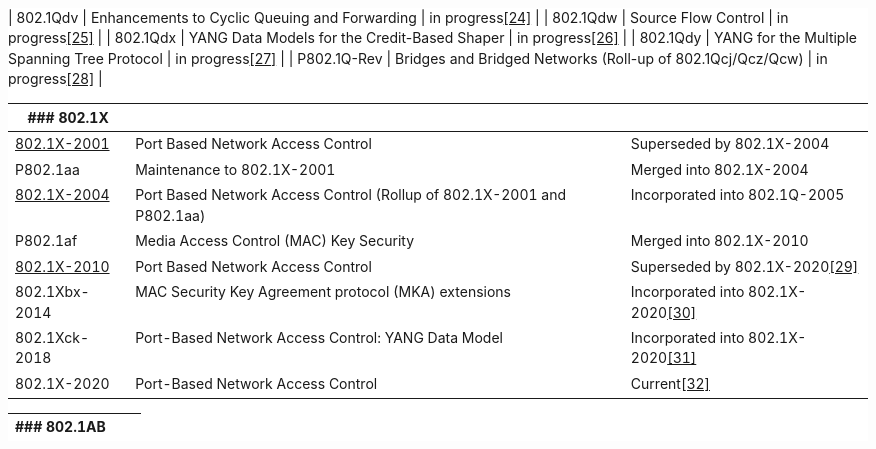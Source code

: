 | 802.1Qdv                                                                          | Enhancements to Cyclic Queuing and Forwarding                                                                                                                                                                                                                                                             | in progress[[24]](https://en.wikipedia.org/wiki/IEEE_802.1#cite_note-24)                                                          |
| 802.1Qdw                                                                          | Source Flow Control                                                                                                                                                                                                                                                                                       | in progress[[25]](https://en.wikipedia.org/wiki/IEEE_802.1#cite_note-25)                                                          |
| 802.1Qdx                                                                          | YANG Data Models for the Credit-Based Shaper                                                                                                                                                                                                                                                              | in progress[[26]](https://en.wikipedia.org/wiki/IEEE_802.1#cite_note-26)                                                          |
| 802.1Qdy                                                                          | YANG for the Multiple Spanning Tree Protocol                                                                                                                                                                                                                                                              | in progress[[27]](https://en.wikipedia.org/wiki/IEEE_802.1#cite_note-27)                                                          |
| P802.1Q-Rev                                                                       | Bridges and Bridged Networks (Roll-up of 802.1Qcj/Qcz/Qcw)                                                                                                                                                                                                                                                | in progress[[28]](https://en.wikipedia.org/wiki/IEEE_802.1#cite_note-28)                                                          |

| ### 802.1X                                                             |                                                                        |                                                                                               |
| ---------------------------------------------------------------------- | ---------------------------------------------------------------------- | --------------------------------------------------------------------------------------------- |
| [802.1X-2001](https://en.wikipedia.org/wiki/802.1X-2001 "802.1X-2001") | Port Based Network Access Control                                      | Superseded by 802.1X-2004                                                                     |
| P802.1aa                                                               | Maintenance to 802.1X-2001                                             | Merged into 802.1X-2004                                                                       |
| [802.1X-2004](https://en.wikipedia.org/wiki/IEEE_802.1X "IEEE 802.1X") | Port Based Network Access Control (Rollup of 802.1X-2001 and P802.1aa) | Incorporated into 802.1Q-2005                                                                 |
| P802.1af                                                               | Media Access Control (MAC) Key Security                                | Merged into 802.1X-2010                                                                       |
| [802.1X-2010](https://en.wikipedia.org/wiki/802.1X-2010 "802.1X-2010") | Port Based Network Access Control                                      | Superseded by 802.1X-2020[[29]](https://en.wikipedia.org/wiki/IEEE_802.1#cite_note-802.1X-29) |
| 802.1Xbx-2014                                                          | MAC Security Key Agreement protocol (MKA) extensions                   | Incorporated into 802.1X-2020[[30]](https://en.wikipedia.org/wiki/IEEE_802.1#cite_note-30)    |
| 802.1Xck-2018                                                          | Port-Based Network Access Control: YANG Data Model                     | Incorporated into 802.1X-2020[[31]](https://en.wikipedia.org/wiki/IEEE_802.1#cite_note-31)    |
| 802.1X-2020                                                            | Port-Based Network Access Control                                      | Current[[32]](https://en.wikipedia.org/wiki/IEEE_802.1#cite_note-32)                          |

| ### 802.1AB                                                                                                            |                                                                                          |                                                                                                                                   |
| ---------------------------------------------------------------------------------------------------------------------- | ---------------------------------------------------------------------------------------- | --------------------------------------------------------------------------------------------------------------------------------- |